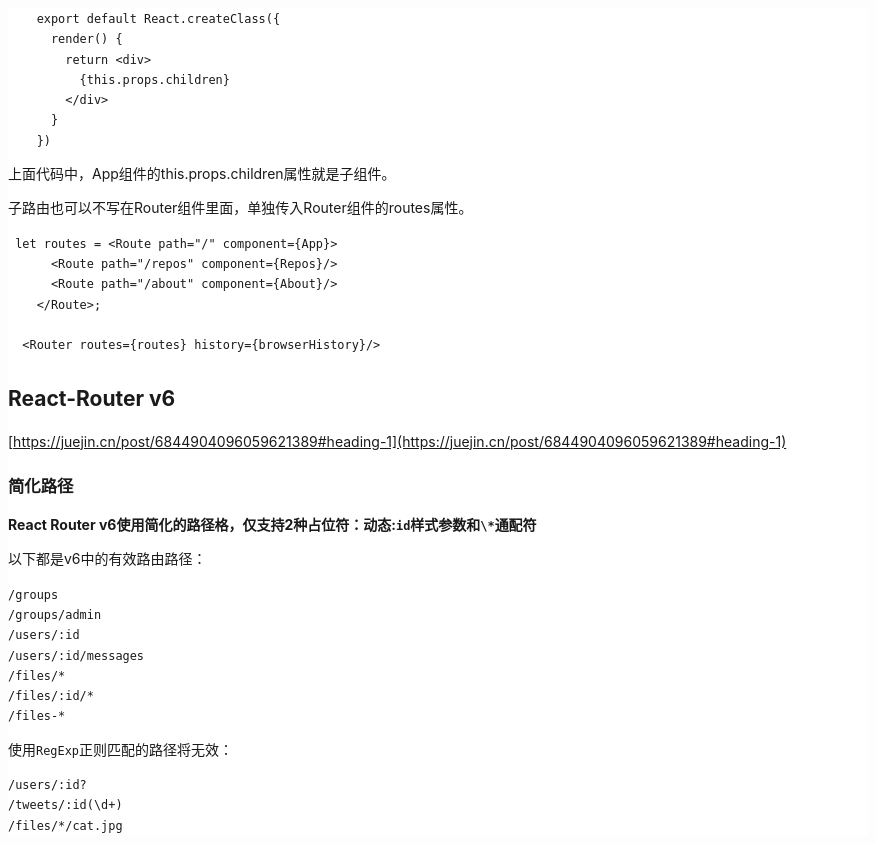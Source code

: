 ```tsx
    export default React.createClass({
      render() {
        return <div>
          {this.props.children}
        </div>
      }
    })
```
上面代码中，App组件的this.props.children属性就是子组件。


子路由也可以不写在Router组件里面，单独传入Router组件的routes属性。

```tsx
 let routes = <Route path="/" component={App}>
      <Route path="/repos" component={Repos}/>
      <Route path="/about" component={About}/>
    </Route>;

  <Router routes={routes} history={browserHistory}/>
```







## React-Router v6

[https://juejin.cn/post/6844904096059621389#heading-1](https://juejin.cn/post/6844904096059621389#heading-1)





### **简化路径**

**React Router v6使用简化的路径格，仅支持2种占位符：动态:`id`样式参数和`\*`通配符**

以下都是v6中的有效路由路径：

```tsx
/groups
/groups/admin
/users/:id
/users/:id/messages
/files/*
/files/:id/*
/files-*
```

使用`RegExp`正则匹配的路径将无效：

```
/users/:id?
/tweets/:id(\d+)
/files/*/cat.jpg
```
